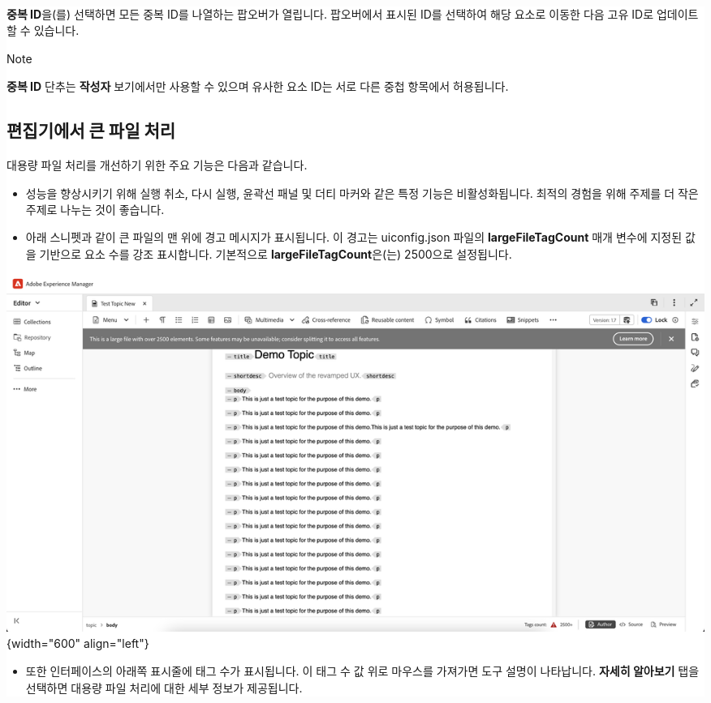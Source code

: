 **중복 ID**&#x200B;을(를) 선택하면 모든 중복 ID를 나열하는 팝오버가 열립니다. 팝오버에서 표시된 ID를 선택하여 해당 요소로 이동한 다음 고유 ID로 업데이트할 수 있습니다.

>[!NOTE]
>
> **중복 ID** 단추는 **작성자** 보기에서만 사용할 수 있으며 유사한 요소 ID는 서로 다른 중첩 항목에서 허용됩니다.


## 편집기에서 큰 파일 처리

대용량 파일 처리를 개선하기 위한 주요 기능은 다음과 같습니다.

- 성능을 향상시키기 위해 실행 취소, 다시 실행, 윤곽선 패널 및 더티 마커와 같은 특정 기능은 비활성화됩니다. 최적의 경험을 위해 주제를 더 작은 주제로 나누는 것이 좋습니다.

- 아래 스니펫과 같이 큰 파일의 맨 위에 경고 메시지가 표시됩니다. 이 경고는 uiconfig.json 파일의 **largeFileTagCount** 매개 변수에 지정된 값을 기반으로 요소 수를 강조 표시합니다. 기본적으로 **largeFileTagCount**&#x200B;은(는) 2500으로 설정됩니다.

![](images/add-toast-notification.png){width="600" align="left"}


- 또한 인터페이스의 아래쪽 표시줄에 태그 수가 표시됩니다. 이 태그 수 값 위로 마우스를 가져가면 도구 설명이 나타납니다. **자세히 알아보기** 탭을 선택하면 대용량 파일 처리에 대한 세부 정보가 제공됩니다.
